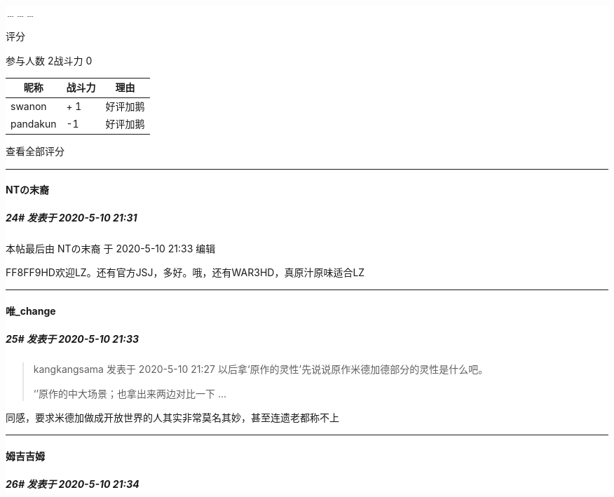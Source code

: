 

﹍﹍﹍

评分





 参与人数 2战斗力 0

|昵称|战斗力|理由|
|----|---|---|
| swanon| + 1|好评加鹅|
| pandakun|-1|好评加鹅|



查看全部评分






-----

####  NTの末裔  
##### 24#       发表于 2020-5-10 21:31



 本帖最后由 NTの末裔 于 2020-5-10 21:33 编辑 

FF8FF9HD欢迎LZ。还有官方JSJ，多好。哦，还有WAR3HD，真原汁原味适合LZ







-----

####  唯_change  
##### 25#       发表于 2020-5-10 21:33



<blockquote>kangkangsama 发表于 2020-5-10 21:27
以后拿‘原作的灵性’先说说原作米德加德部分的灵性是什么吧。

‘’原作的中大场景；也拿出来两边对比一下 ...</blockquote>
同感，要求米德加做成开放世界的人其实非常莫名其妙，甚至连遗老都称不上







-----

####  姆吉吉姆  
##### 26#       发表于 2020-5-10 21:34
